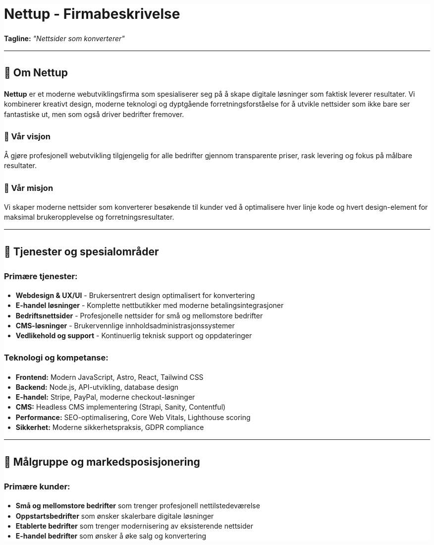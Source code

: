 # Nettup - Firmabeskrivelse

**Tagline:** *"Nettsider som konverterer"*

---

## 🏢 Om Nettup

**Nettup** er et moderne webutviklingsfirma som spesialiserer seg på å skape digitale løsninger som faktisk leverer resultater. Vi kombinerer kreativt design, moderne teknologi og dyptgående forretningsforståelse for å utvikle nettsider som ikke bare ser fantastiske ut, men som også driver bedrifter fremover.

### 🎯 Vår visjon
Å gjøre profesjonell webutvikling tilgjengelig for alle bedrifter gjennom transparente priser, rask levering og fokus på målbare resultater.

### 🚀 Vår misjon
Vi skaper moderne nettsider som konverterer besøkende til kunder ved å optimalisere hver linje kode og hvert design-element for maksimal brukeropplevelse og forretningsresultater.

---

## 💼 Tjenester og spesialområder

### **Primære tjenester:**
- **Webdesign & UX/UI** - Brukersentrert design optimalisert for konvertering
- **E-handel løsninger** - Komplette nettbutikker med moderne betalingsintegrasjoner
- **Bedriftsnettsider** - Profesjonelle nettsider for små og mellomstore bedrifter
- **CMS-løsninger** - Brukervennlige innholdsadministrasjonssystemer
- **Vedlikehold og support** - Kontinuerlig teknisk support og oppdateringer

### **Teknologi og kompetanse:**
- **Frontend:** Modern JavaScript, Astro, React, Tailwind CSS
- **Backend:** Node.js, API-utvikling, database design
- **E-handel:** Stripe, PayPal, moderne checkout-løsninger
- **CMS:** Headless CMS implementering (Strapi, Sanity, Contentful)
- **Performance:** SEO-optimalisering, Core Web Vitals, Lighthouse scoring
- **Sikkerhet:** Moderne sikkerhetspraksis, GDPR compliance

---

## 🎯 Målgruppe og markedsposisjonering

### **Primære kunder:**
- **Små og mellomstore bedrifter** som trenger profesjonell nettilstedeværelse
- **Oppstartsbedrifter** som ønsker skalerbare digitale løsninger
- **Etablerte bedrifter** som trenger modernisering av eksisterende nettsider
- **E-handel bedrifter** som ønsker å øke salg og konvertering
